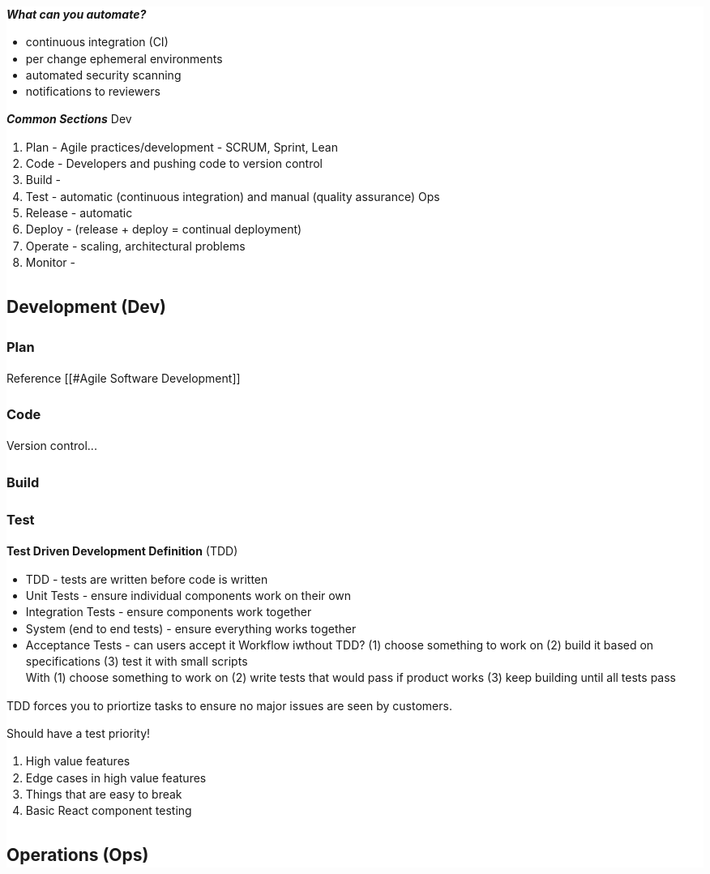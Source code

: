 ***What can you automate?***
- continuous integration (CI)
- per change ephemeral environments
- automated security scanning
- notifications to reviewers

***Common Sections***
Dev
1. Plan - Agile practices/development - SCRUM, Sprint, Lean
2. Code - Developers and pushing code to version control
3. Build - 
4. Test - automatic (continuous integration) and manual (quality assurance)
Ops
1. Release - automatic
2. Deploy - (release + deploy = continual deployment)
3. Operate - scaling, architectural problems
4. Monitor - 

## Development (Dev)

### Plan
Reference [[#Agile Software Development]]

### Code
Version control...

### Build


### Test
**Test Driven Development Definition** (TDD)
- TDD - tests are written before code is written
- Unit Tests - ensure individual components work on their own
- Integration Tests - ensure components work together
- System (end to end tests) - ensure everything works together
- Acceptance  Tests - can users accept it
Workflow iwthout TDD? (1) choose something to work on (2) build it based on specifications (3) test it with small scripts  
With (1) choose something to work on (2) write tests that would pass if product works (3) keep building until all tests pass

TDD forces you to priortize tasks to ensure no major issues are seen by customers.

Should have a test priority!
1. High value features
2. Edge cases in high value features
3. Things that are easy to break
4. Basic React component testing

## Operations (Ops)
